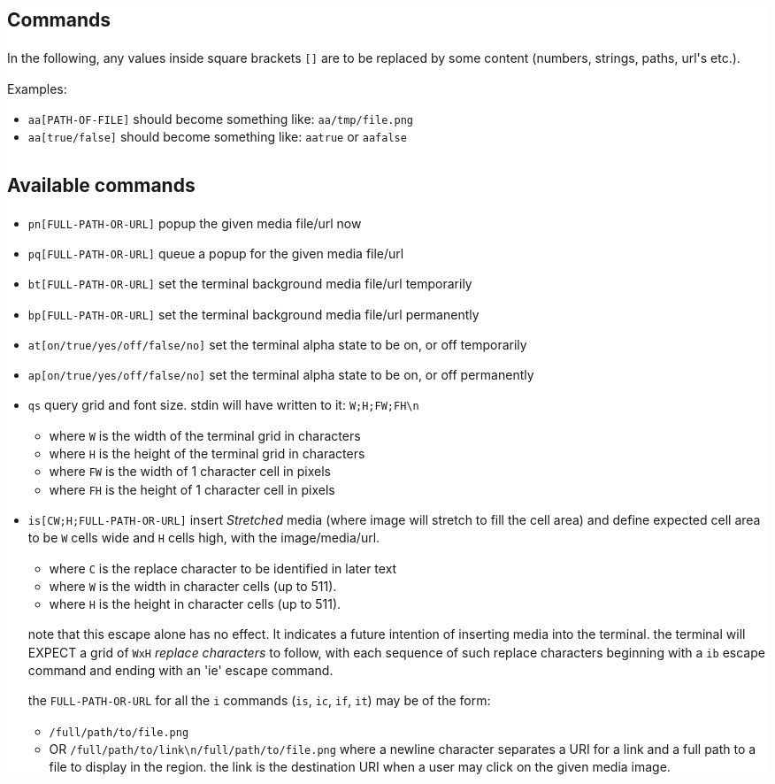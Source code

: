 ## Commands

In the following, any values inside square brackets `[]` are to be replaced
by some content (numbers, strings, paths, url's etc.).

Examples:

* `aa[PATH-OF-FILE]` should become something like: `aa/tmp/file.png`
* `aa[true/false]` should become something like:  `aatrue` or `aafalse`

## Available commands

  * `pn[FULL-PATH-OR-URL]`
    popup the given media file/url now

  * `pq[FULL-PATH-OR-URL]`
     queue a popup for the given media file/url

  * `bt[FULL-PATH-OR-URL]`
    set the terminal background media file/url temporarily

  * `bp[FULL-PATH-OR-URL]`
    set the terminal background media file/url permanently

  * `at[on/true/yes/off/false/no]`
    set the terminal alpha state to be on, or off temporarily

  * `ap[on/true/yes/off/false/no]`
    set the terminal alpha state to be on, or off permanently

  * `qs`
  query grid and font size. stdin will have written to it:
    `W;H;FW;FH\n`
      * where `W` is the width of the terminal grid in characters
      * where `H` is the height of the terminal grid in characters
      * where `FW` is the width of 1 character cell in pixels
      * where `FH` is the height of 1 character cell in pixels

  * `is[CW;H;FULL-PATH-OR-URL]`
    insert _Stretched_ media (where image will stretch to fill the cell area)
    and define expected cell area to be `W` cells wide and `H` cells high,
    with the image/media/url.
      * where `C` is the replace character to be identified in later text
      * where `W` is the width in character cells (up to 511).
      * where `H` is the height in character cells (up to 511).

    note that this escape alone has no effect. It indicates a future
    intention of inserting media into the terminal. the terminal will
    EXPECT a grid of `WxH` _replace characters_ to follow, with each
    sequence of such replace characters beginning with a `ib` escape command
    and ending with an 'ie' escape command.

    the `FULL-PATH-OR-URL` for all  the `i` commands (`is`, `ic`, `if`, `it`)
    may be of the form:
      * `/full/path/to/file.png`
      * OR `/full/path/to/link\n/full/path/to/file.png`
    where a newline character separates a URI for a link and a full
    path to a file to display in the region. the link is the
    destination URI when a user may click on the given media image.
